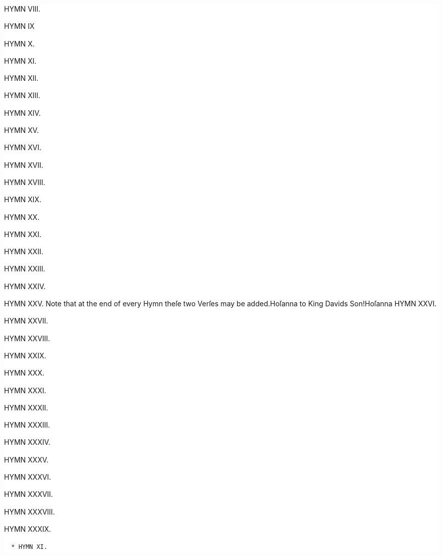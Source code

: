 HYMN VIII.

HYMN IX

HYMN X.

HYMN XI.

HYMN XII.

HYMN XIII.

HYMN XIV.

HYMN XV.

HYMN XVI.

HYMN XVII.

HYMN XVIII.

HYMN XIX.

HYMN XX.

HYMN XXI.

HYMN XXII.

HYMN XXIII.

HYMN XXIV.

HYMN XXV.
Note that at the end of every Hymn theſe two Verſes may be added.Hoſanna to King Davids Son!Hoſanna 
HYMN XXVI.

HYMN XXVII.

HYMN XXVIII.

HYMN XXIX.

HYMN XXX.

HYMN XXXI.

HYMN XXXII.

HYMN XXXIII.

HYMN XXXIV.

HYMN XXXV.

HYMN XXXVI.

HYMN XXXVII.

HYMN XXXVIII.

HYMN XXXIX.

      * HYMN XI.
